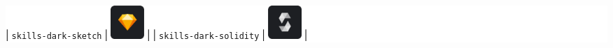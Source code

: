| `skills-dark-sketch` | <img src="./public/icons/skills/dark/sketch.svg" width="48"> |
| `skills-dark-solidity` | <img src="./public/icons/skills/dark/solidity.svg" width="48"> |